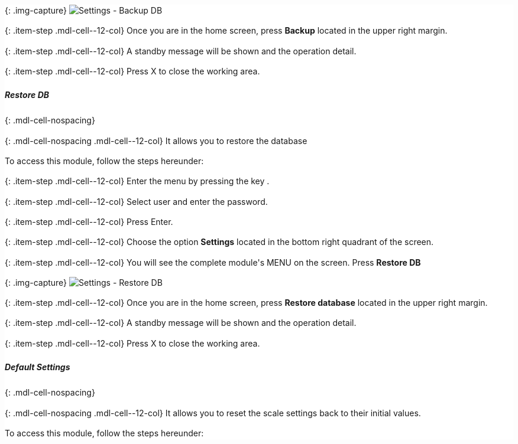 {: .img-capture}
![Settings - Backup DB ](../../../../images/en/cuora-neo/cuora-neo-backupdb.png "Settings - Backup DB")

{: .item-step  .mdl-cell--12-col}
Once you are in the home screen, press **Backup** located in the upper right margin.

{: .item-step  .mdl-cell--12-col}
A standby message will be shown and the operation detail.

{: .item-step  .mdl-cell--12-col}
Press X to close the working area.

##### Restore DB

{: .mdl-cell-nospacing}
<div class="menu-configuracion-12"></div>

{: .mdl-cell-nospacing .mdl-cell--12-col}
It allows you to restore the database

To access this module, follow the steps hereunder:

{: .item-step  .mdl-cell--12-col}
Enter the menu by pressing the key <i class="systel-tecla-1 bg-3"></i>. 

{: .item-step  .mdl-cell--12-col}
Select user and enter the password.

{: .item-step  .mdl-cell--12-col}
Press Enter.

{: .item-step  .mdl-cell--12-col}
Choose the option **Settings** located in the bottom right quadrant of the screen.  

{: .item-step  .mdl-cell--12-col}
You will see the complete module's MENU on the screen. Press **Restore DB**

{: .img-capture}
![Settings - Restore DB ](../../../../images/en/cuora-neo/cuora-neo-restoredb.png "Settings - Restore DB")

{: .item-step  .mdl-cell--12-col}
Once you are in the home screen, press **Restore database** located in the upper right margin.

{: .item-step  .mdl-cell--12-col}
A standby message will be shown and the operation detail.

{: .item-step  .mdl-cell--12-col}
Press X to close the working area.

##### Default Settings

{: .mdl-cell-nospacing}
<div class="menu-configuracion-13"></div>

{: .mdl-cell-nospacing .mdl-cell--12-col}
It allows you to reset the scale settings back to their initial values.

To access this module, follow the steps hereunder:
